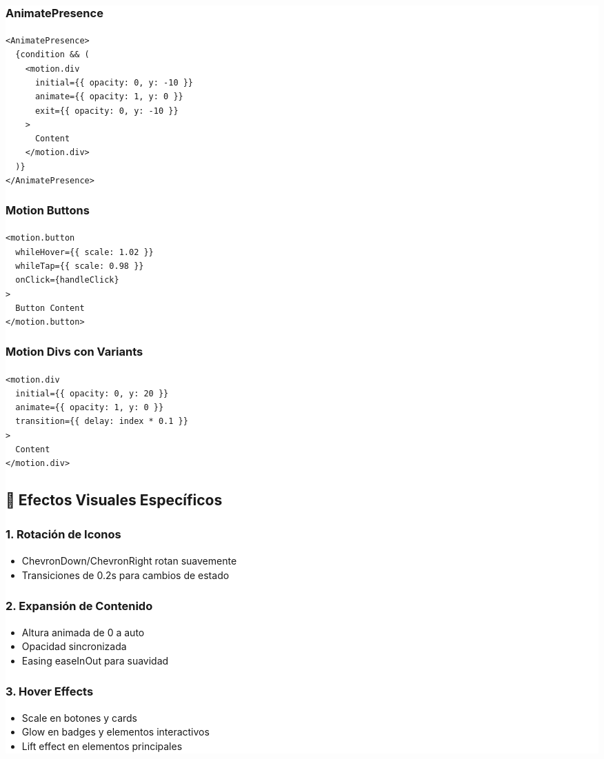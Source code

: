 ### **AnimatePresence**
```tsx
<AnimatePresence>
  {condition && (
    <motion.div
      initial={{ opacity: 0, y: -10 }}
      animate={{ opacity: 1, y: 0 }}
      exit={{ opacity: 0, y: -10 }}
    >
      Content
    </motion.div>
  )}
</AnimatePresence>
```

### **Motion Buttons**
```tsx
<motion.button
  whileHover={{ scale: 1.02 }}
  whileTap={{ scale: 0.98 }}
  onClick={handleClick}
>
  Button Content
</motion.button>
```

### **Motion Divs con Variants**
```tsx
<motion.div
  initial={{ opacity: 0, y: 20 }}
  animate={{ opacity: 1, y: 0 }}
  transition={{ delay: index * 0.1 }}
>
  Content
</motion.div>
```

## 🎯 **Efectos Visuales Específicos**

### **1. Rotación de Iconos**
- ChevronDown/ChevronRight rotan suavemente
- Transiciones de 0.2s para cambios de estado

### **2. Expansión de Contenido**
- Altura animada de 0 a auto
- Opacidad sincronizada
- Easing easeInOut para suavidad

### **3. Hover Effects**
- Scale en botones y cards
- Glow en badges y elementos interactivos
- Lift effect en elementos principales
